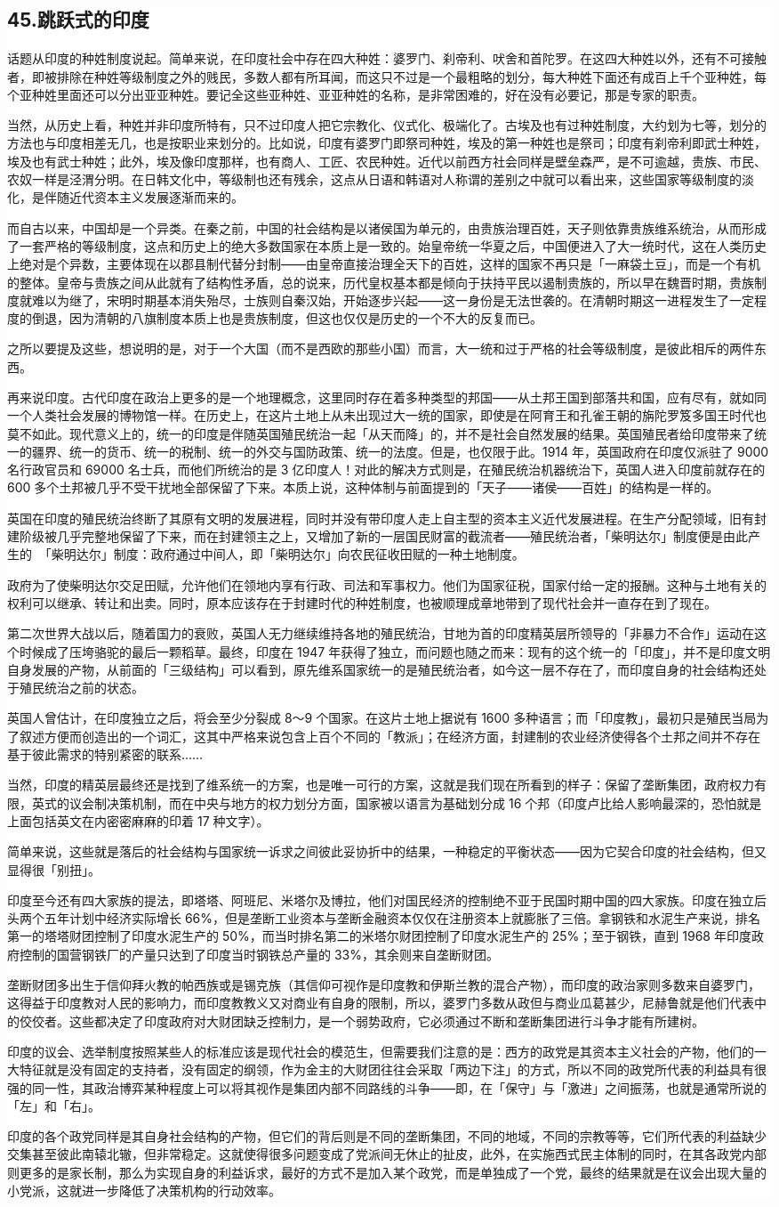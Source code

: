 ## 45.跳跃式的印度
话题从印度的种姓制度说起。简单来说，在印度社会中存在四大种姓：婆罗门、刹帝利、吠舍和首陀罗。在这四大种姓以外，还有不可接触者，即被排除在种姓等级制度之外的贱民，多数人都有所耳闻，而这只不过是一个最粗略的划分，每大种姓下面还有成百上千个亚种姓，每个亚种姓里面还可以分出亚亚种姓。要记全这些亚种姓、亚亚种姓的名称，是非常困难的，好在没有必要记，那是专家的职责。 


当然，从历史上看，种姓并非印度所特有，只不过印度人把它宗教化、仪式化、极端化了。古埃及也有过种姓制度，大约划为七等，划分的方法也与印度相差无几，也是按职业来划分的。比如说，印度有婆罗门即祭司种姓，埃及的第一种姓也是祭司；印度有刹帝利即武士种姓，埃及也有武士种姓；此外，埃及像印度那样，也有商人、工匠、农民种姓。近代以前西方社会同样是壁垒森严，是不可逾越，贵族、市民、农奴一样是泾渭分明。在日韩文化中，等级制也还有残余，这点从日语和韩语对人称谓的差别之中就可以看出来，这些国家等级制度的淡化，是伴随近代资本主义发展逐渐而来的。 


而自古以来，中国却是一个异类。在秦之前，中国的社会结构是以诸侯国为单元的，由贵族治理百姓，天子则依靠贵族维系统治，从而形成了一套严格的等级制度，这点和历史上的绝大多数国家在本质上是一致的。始皇帝统一华夏之后，中国便进入了大一统时代，这在人类历史上绝对是个异数，主要体现在以郡县制代替分封制——由皇帝直接治理全天下的百姓，这样的国家不再只是「一麻袋土豆」，而是一个有机的整体。皇帝与贵族之间从此就有了结构性矛盾，总的说来，历代皇权基本都是倾向于扶持平民以遏制贵族的，所以早在魏晋时期，贵族制度就难以为继了，宋明时期基本消失殆尽，士族则自秦汉始，开始逐步兴起——这一身份是无法世袭的。在清朝时期这一进程发生了一定程度的倒退，因为清朝的八旗制度本质上也是贵族制度，但这也仅仅是历史的一个不大的反复而已。 


之所以要提及这些，想说明的是，对于一个大国（而不是西欧的那些小国）而言，大一统和过于严格的社会等级制度，是彼此相斥的两件东西。 


再来说印度。古代印度在政治上更多的是一个地理概念，这里同时存在着多种类型的邦国——从土邦王国到部落共和国，应有尽有，就如同一个人类社会发展的博物馆一样。在历史上，在这片土地上从未出现过大一统的国家，即使是在阿育王和孔雀王朝的旃陀罗笈多国王时代也莫不如此。现代意义上的，统一的印度是伴随英国殖民统治一起「从天而降」的，并不是社会自然发展的结果。英国殖民者给印度带来了统一的疆界、统一的货币、统一的税制、统一的外交与国防政策、统一的法度。但是，也仅限于此。1914 年，英国政府在印度仅派驻了 9000 名行政官员和 69000 名士兵，而他们所统治的是 3 亿印度人！对此的解决方式则是，在殖民统治机器统治下，英国人进入印度前就存在的 600 多个土邦被几乎不受干扰地全部保留了下来。本质上说，这种体制与前面提到的「天子——诸侯——百姓」的结构是一样的。 


英国在印度的殖民统治终断了其原有文明的发展进程，同时并没有带印度人走上自主型的资本主义近代发展进程。在生产分配领域，旧有封建阶级被几乎完整地保留了下来，而在封建领主之上，又增加了新的一层国民财富的截流者——殖民统治者，「柴明达尔」制度便是由此产生的  「柴明达尔」制度：政府通过中间人，即「柴明达尔」向农民征收田赋的一种土地制度。


政府为了使柴明达尔交足田赋，允许他们在领地内享有行政、司法和军事权力。他们为国家征税，国家付给一定的报酬。这种与土地有关的权利可以继承、转让和出卖。同时，原本应该存在于封建时代的种姓制度，也被顺理成章地带到了现代社会并一直存在到了现在。


第二次世界大战以后，随着国力的衰败，英国人无力继续维持各地的殖民统治，甘地为首的印度精英层所领导的「非暴力不合作」运动在这个时候成了压垮骆驼的最后一颗稻草。最终，印度在 1947 年获得了独立，而问题也随之而来：现有的这个统一的「印度」，并不是印度文明自身发展的产物，从前面的「三级结构」可以看到，原先维系国家统一的是殖民统治者，如今这一层不存在了，而印度自身的社会结构还处于殖民统治之前的状态。 


英国人曾估计，在印度独立之后，将会至少分裂成 8～9 个国家。在这片土地上据说有 1600 多种语言；而「印度教」，最初只是殖民当局为了叙述方便而创造出的一个词汇，这其中严格来说包含上百个不同的「教派」；在经济方面，封建制的农业经济使得各个土邦之间并不存在基于彼此需求的特别紧密的联系……


当然，印度的精英层最终还是找到了维系统一的方案，也是唯一可行的方案，这就是我们现在所看到的样子：保留了垄断集团，政府权力有限，英式的议会制决策机制，而在中央与地方的权力划分方面，国家被以语言为基础划分成 16 个邦（印度卢比给人影响最深的，恐怕就是上面包括英文在内密密麻麻的印着 17 种文字）。 


简单来说，这些就是落后的社会结构与国家统一诉求之间彼此妥协折中的结果，一种稳定的平衡状态——因为它契合印度的社会结构，但又显得很「别扭」。


印度至今还有四大家族的提法，即塔塔、阿班尼、米塔尔及博拉，他们对国民经济的控制绝不亚于民国时期中国的四大家族。印度在独立后头两个五年计划中经济实际增长 66%，但是垄断工业资本与垄断金融资本仅仅在注册资本上就膨胀了三倍。拿钢铁和水泥生产来说，排名第一的塔塔财团控制了印度水泥生产的 50%，而当时排名第二的米塔尔财团控制了印度水泥生产的 25%；至于钢铁，直到 1968 年印度政府控制的国营钢铁厂的产量只达到了印度当时钢铁总产量的 33%，其余则来自垄断财团。


垄断财团多出生于信仰拜火教的帕西族或是锡克族（其信仰可视作是印度教和伊斯兰教的混合产物），而印度的政治家则多数来自婆罗门，这得益于印度教对人民的影响力，而印度教教义又对商业有自身的限制，所以，婆罗门多数从政但与商业瓜葛甚少，尼赫鲁就是他们代表中的佼佼者。这些都决定了印度政府对大财团缺乏控制力，是一个弱势政府，它必须通过不断和垄断集团进行斗争才能有所建树。 


印度的议会、选举制度按照某些人的标准应该是现代社会的模范生，但需要我们注意的是：西方的政党是其资本主义社会的产物，他们的一大特征就是没有固定的支持者，没有固定的纲领，作为金主的大财团往往会采取「两边下注」的方式，所以不同的政党所代表的利益具有很强的同一性，其政治博弈某种程度上可以将其视作是集团内部不同路线的斗争——即，在「保守」与「激进」之间振荡，也就是通常所说的「左」和「右」。


印度的各个政党同样是其自身社会结构的产物，但它们的背后则是不同的垄断集团，不同的地域，不同的宗教等等，它们所代表的利益缺少交集甚至彼此南辕北辙，但非常稳定。这就使得很多问题变成了党派间无休止的扯皮，此外，在实施西式民主体制的同时，在其各政党内部则更多的是家长制，那么为实现自身的利益诉求，最好的方式不是加入某个政党，而是单独成了一个党，最终的结果就是在议会出现大量的小党派，这就进一步降低了决策机构的行动效率。 
